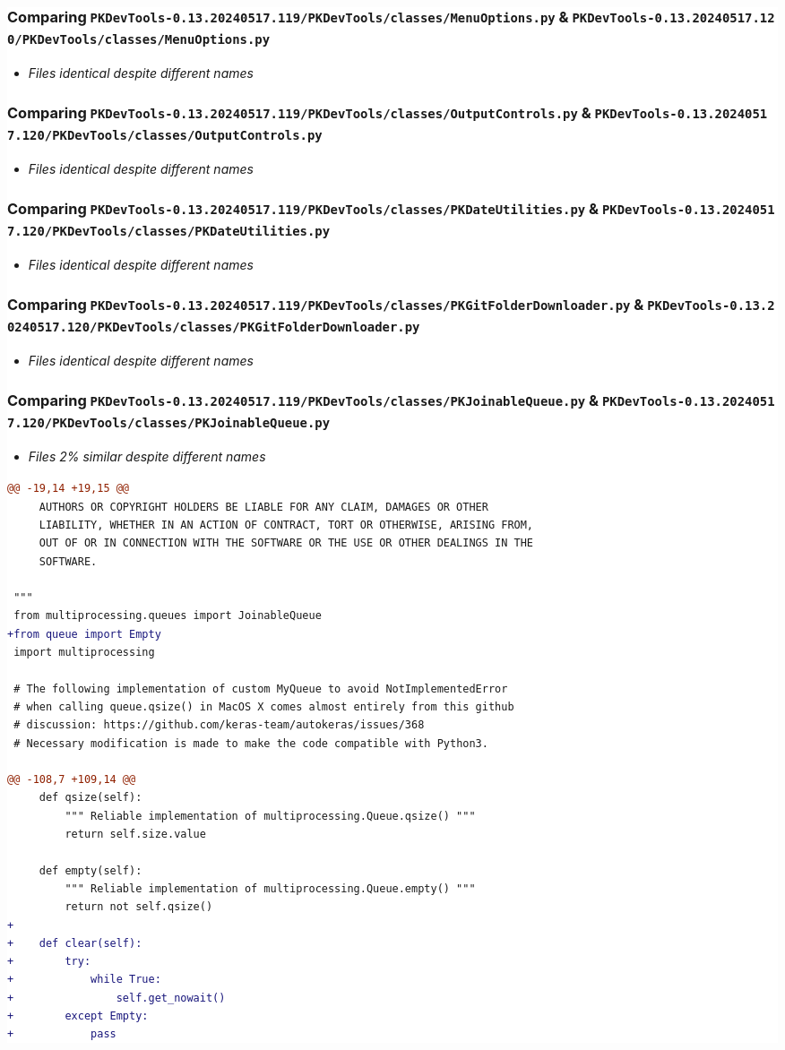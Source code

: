 ```diff
```

### Comparing `PKDevTools-0.13.20240517.119/PKDevTools/classes/MenuOptions.py` & `PKDevTools-0.13.20240517.120/PKDevTools/classes/MenuOptions.py`

 * *Files identical despite different names*

### Comparing `PKDevTools-0.13.20240517.119/PKDevTools/classes/OutputControls.py` & `PKDevTools-0.13.20240517.120/PKDevTools/classes/OutputControls.py`

 * *Files identical despite different names*

### Comparing `PKDevTools-0.13.20240517.119/PKDevTools/classes/PKDateUtilities.py` & `PKDevTools-0.13.20240517.120/PKDevTools/classes/PKDateUtilities.py`

 * *Files identical despite different names*

### Comparing `PKDevTools-0.13.20240517.119/PKDevTools/classes/PKGitFolderDownloader.py` & `PKDevTools-0.13.20240517.120/PKDevTools/classes/PKGitFolderDownloader.py`

 * *Files identical despite different names*

### Comparing `PKDevTools-0.13.20240517.119/PKDevTools/classes/PKJoinableQueue.py` & `PKDevTools-0.13.20240517.120/PKDevTools/classes/PKJoinableQueue.py`

 * *Files 2% similar despite different names*

```diff
@@ -19,14 +19,15 @@
     AUTHORS OR COPYRIGHT HOLDERS BE LIABLE FOR ANY CLAIM, DAMAGES OR OTHER
     LIABILITY, WHETHER IN AN ACTION OF CONTRACT, TORT OR OTHERWISE, ARISING FROM,
     OUT OF OR IN CONNECTION WITH THE SOFTWARE OR THE USE OR OTHER DEALINGS IN THE
     SOFTWARE.
 
 """
 from multiprocessing.queues import JoinableQueue
+from queue import Empty
 import multiprocessing
 
 # The following implementation of custom MyQueue to avoid NotImplementedError
 # when calling queue.qsize() in MacOS X comes almost entirely from this github
 # discussion: https://github.com/keras-team/autokeras/issues/368
 # Necessary modification is made to make the code compatible with Python3.
 
@@ -108,7 +109,14 @@
     def qsize(self):
         """ Reliable implementation of multiprocessing.Queue.qsize() """
         return self.size.value
 
     def empty(self):
         """ Reliable implementation of multiprocessing.Queue.empty() """
         return not self.qsize()
+
+    def clear(self):
+        try:
+            while True:
+                self.get_nowait()
+        except Empty:
+            pass
```